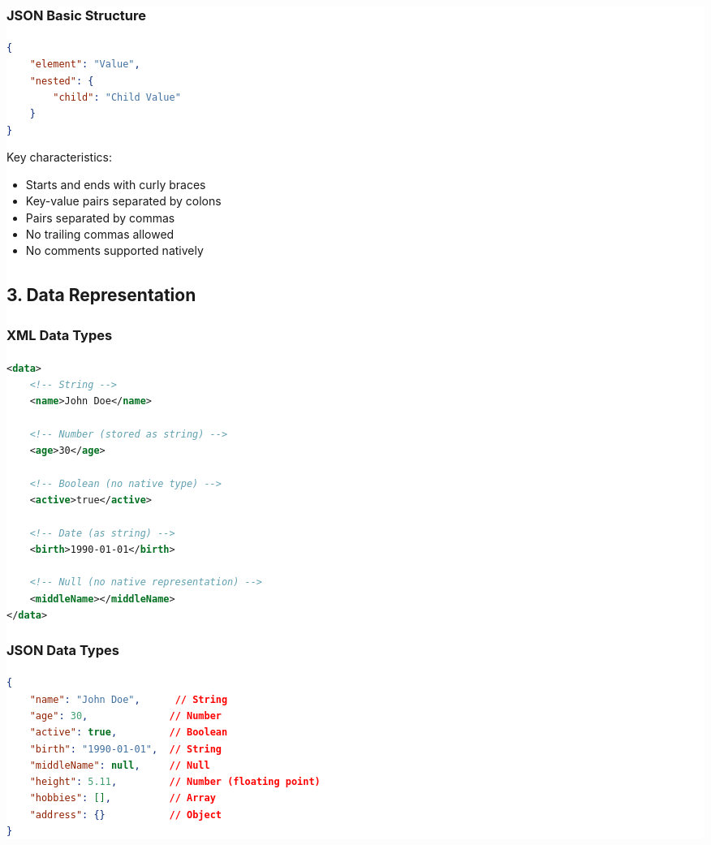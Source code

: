 ### JSON Basic Structure
```json
{
    "element": "Value",
    "nested": {
        "child": "Child Value"
    }
}
```

Key characteristics:
- Starts and ends with curly braces
- Key-value pairs separated by colons
- Pairs separated by commas
- No trailing commas allowed
- No comments supported natively

## 3. Data Representation

### XML Data Types
```xml
<data>
    <!-- String -->
    <name>John Doe</name>
    
    <!-- Number (stored as string) -->
    <age>30</age>
    
    <!-- Boolean (no native type) -->
    <active>true</active>
    
    <!-- Date (as string) -->
    <birth>1990-01-01</birth>
    
    <!-- Null (no native representation) -->
    <middleName></middleName>
</data>
```

### JSON Data Types
```json
{
    "name": "John Doe",      // String
    "age": 30,              // Number
    "active": true,         // Boolean
    "birth": "1990-01-01",  // String
    "middleName": null,     // Null
    "height": 5.11,         // Number (floating point)
    "hobbies": [],          // Array
    "address": {}           // Object
}
```
